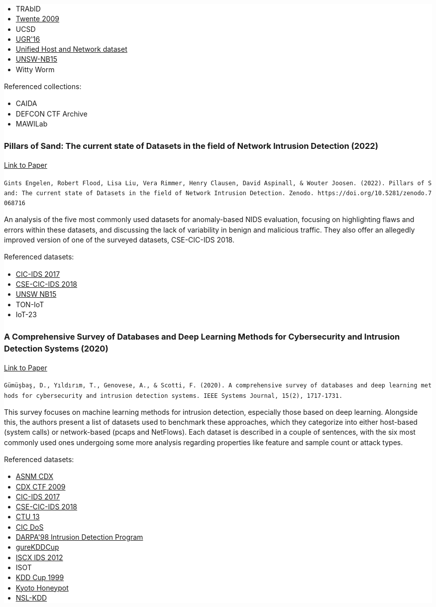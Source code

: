 - TRAbID
- [Twente 2009](/COMIDDS/content/datasets/twente_2009)
- UCSD
- [UGR'16](/COMIDDS/content/datasets/ugr16)
- [Unified Host and Network dataset](/COMIDDS/content/datasets/unified_host_and_network_dataset)
- [UNSW-NB15](/COMIDDS/content/datasets/unsw_nb15)
- Witty Worm

Referenced collections:
- CAIDA
- DEFCON CTF Archive
- MAWILab

### Pillars of Sand: The current state of Datasets in the field of Network Intrusion Detection (2022)

[Link to Paper](https://doi.org/10.5281/zenodo.7068716)
```
Gints Engelen, Robert Flood, Lisa Liu, Vera Rimmer, Henry Clausen, David Aspinall, & Wouter Joosen. (2022). Pillars of Sand: The current state of Datasets in the field of Network Intrusion Detection. Zenodo. https://doi.org/10.5281/zenodo.7068716
```

An analysis of the five most commonly used datasets for anomaly-based NIDS evaluation, focusing on highlighting flaws and errors within these datasets, and discussing the lack of variability in benign and malicious traffic.
They also offer an allegedly improved version of one of the surveyed datasets, CSE-CIC-IDS 2018.

Referenced datasets:
- [CIC-IDS 2017](/COMIDDS/content/datasets/cic_ids2017)
- [CSE-CIC-IDS 2018](/COMIDDS/content/datasets/cse_cic_ids2018)
- [UNSW NB15](/COMIDDS/content/datasets/unsw_nb15)
- TON-IoT
- IoT-23

### A Comprehensive Survey of Databases and Deep Learning Methods for Cybersecurity and Intrusion Detection Systems (2020)

[Link to Paper](https://doi.org/10.1109/JSYST.2020.2992966)
```
Gümüşbaş, D., Yıldırım, T., Genovese, A., & Scotti, F. (2020). A comprehensive survey of databases and deep learning methods for cybersecurity and intrusion detection systems. IEEE Systems Journal, 15(2), 1717-1731.
```

This survey focuses on machine learning methods for intrusion detection, especially those based on deep learning.
Alongside this, the authors present a list of datasets used to benchmark these approaches, which they categorize into either host-based (system calls) or network-based (pcaps and NetFlows).
Each dataset is described in a couple of sentences, with the six most commonly used ones undergoing some more analysis regarding properties like feature and sample count or attack types.

Referenced datasets:
- [ASNM CDX](/COMIDDS/content/datasets/asnm_datasets)
- [CDX CTF 2009](/COMIDDS/content/datasets/cdx_2009)
- [CIC-IDS 2017](/COMIDDS/content/datasets/cic_ids2017)
- [CSE-CIC-IDS 2018](/COMIDDS/content/datasets/cse_cic_ids2018)
- [CTU 13](/COMIDDS/content/datasets/ctu_13)
- [CIC DoS](/COMIDDS/content/datasets/cic_dos)
- [DARPA'98 Intrusion Detection Program](/COMIDDS/content/datasets/darpa98)
- [gureKDDCup](/COMIDDS/content/datasets/gure_kddcup)
- [ISCX IDS 2012](/COMIDDS/content/datasets/iscx_ids_2012)
- ISOT
- [KDD Cup 1999](/COMIDDS/content/datasets/kdd_cup_1999)
- [Kyoto Honeypot](/COMIDDS/content/datasets/kyoto_honeypot)
- [NSL-KDD](/COMIDDS/content/datasets/nsl_kdd_dataset)